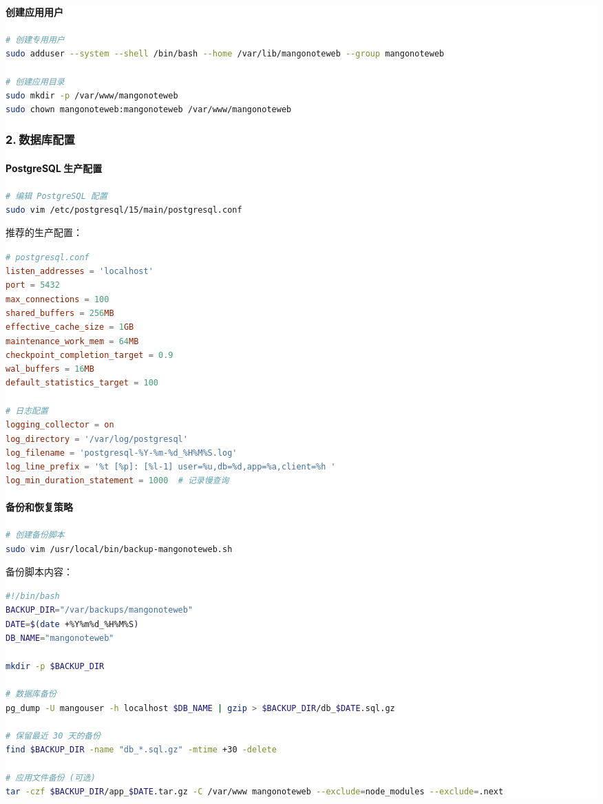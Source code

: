 #### 创建应用用户
```bash
# 创建专用用户
sudo adduser --system --shell /bin/bash --home /var/lib/mangonoteweb --group mangonoteweb

# 创建应用目录
sudo mkdir -p /var/www/mangonoteweb
sudo chown mangonoteweb:mangonoteweb /var/www/mangonoteweb
```

### 2. 数据库配置

#### PostgreSQL 生产配置
```bash
# 编辑 PostgreSQL 配置
sudo vim /etc/postgresql/15/main/postgresql.conf
```

推荐的生产配置：
```conf
# postgresql.conf
listen_addresses = 'localhost'
port = 5432
max_connections = 100
shared_buffers = 256MB
effective_cache_size = 1GB
maintenance_work_mem = 64MB
checkpoint_completion_target = 0.9
wal_buffers = 16MB
default_statistics_target = 100

# 日志配置
logging_collector = on
log_directory = '/var/log/postgresql'
log_filename = 'postgresql-%Y-%m-%d_%H%M%S.log'
log_line_prefix = '%t [%p]: [%l-1] user=%u,db=%d,app=%a,client=%h '
log_min_duration_statement = 1000  # 记录慢查询
```

#### 备份和恢复策略
```bash
# 创建备份脚本
sudo vim /usr/local/bin/backup-mangonoteweb.sh
```

备份脚本内容：
```bash
#!/bin/bash
BACKUP_DIR="/var/backups/mangonoteweb"
DATE=$(date +%Y%m%d_%H%M%S)
DB_NAME="mangonoteweb"

mkdir -p $BACKUP_DIR

# 数据库备份
pg_dump -U mangouser -h localhost $DB_NAME | gzip > $BACKUP_DIR/db_$DATE.sql.gz

# 保留最近 30 天的备份
find $BACKUP_DIR -name "db_*.sql.gz" -mtime +30 -delete

# 应用文件备份 (可选)
tar -czf $BACKUP_DIR/app_$DATE.tar.gz -C /var/www mangonoteweb --exclude=node_modules --exclude=.next
```
